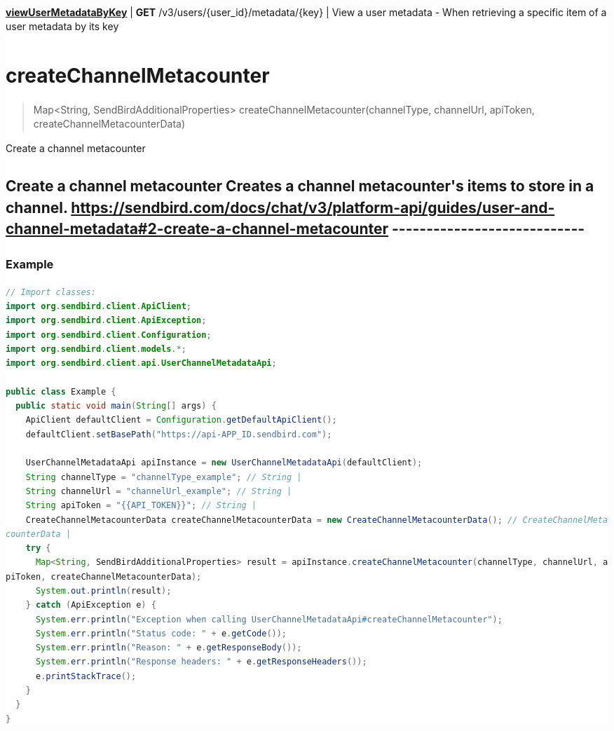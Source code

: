 [**viewUserMetadataByKey**](UserChannelMetadataApi.md#viewUserMetadataByKey) | **GET** /v3/users/{user_id}/metadata/{key} | View a user metadata - When retrieving a specific item of a user metadata by its key


<a name="createChannelMetacounter"></a>
# **createChannelMetacounter**
> Map&lt;String, SendBirdAdditionalProperties&gt; createChannelMetacounter(channelType, channelUrl, apiToken, createChannelMetacounterData)

Create a channel metacounter

## Create a channel metacounter  Creates a channel metacounter&#39;s items to store in a channel.  https://sendbird.com/docs/chat/v3/platform-api/guides/user-and-channel-metadata#2-create-a-channel-metacounter ----------------------------

### Example
```java
// Import classes:
import org.sendbird.client.ApiClient;
import org.sendbird.client.ApiException;
import org.sendbird.client.Configuration;
import org.sendbird.client.models.*;
import org.sendbird.client.api.UserChannelMetadataApi;

public class Example {
  public static void main(String[] args) {
    ApiClient defaultClient = Configuration.getDefaultApiClient();
    defaultClient.setBasePath("https://api-APP_ID.sendbird.com");

    UserChannelMetadataApi apiInstance = new UserChannelMetadataApi(defaultClient);
    String channelType = "channelType_example"; // String | 
    String channelUrl = "channelUrl_example"; // String | 
    String apiToken = "{{API_TOKEN}}"; // String | 
    CreateChannelMetacounterData createChannelMetacounterData = new CreateChannelMetacounterData(); // CreateChannelMetacounterData | 
    try {
      Map<String, SendBirdAdditionalProperties> result = apiInstance.createChannelMetacounter(channelType, channelUrl, apiToken, createChannelMetacounterData);
      System.out.println(result);
    } catch (ApiException e) {
      System.err.println("Exception when calling UserChannelMetadataApi#createChannelMetacounter");
      System.err.println("Status code: " + e.getCode());
      System.err.println("Reason: " + e.getResponseBody());
      System.err.println("Response headers: " + e.getResponseHeaders());
      e.printStackTrace();
    }
  }
}
```
